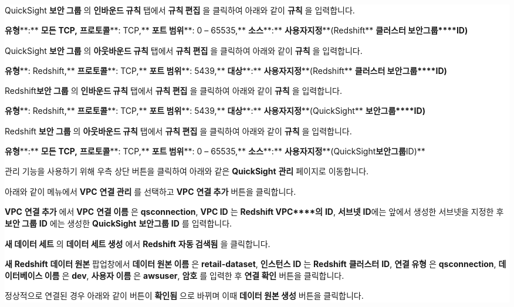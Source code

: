  

QuickSight **보안 그룹** 의 **인바운드 규칙** 탭에서 **규칙 편집** 을 클릭하여 아래와 같이 **규칙** 을 입력합니다.

 

**유형****:** **모든** **TCP,** **프로토콜****: TCP,** **포트 범위****: 0 – 65535,** **소스****:** **사용자지정****(Redshift** **클러스터 보안그룹****ID)**

 

QuickSight **보안 그룹** 의 **아웃바운드 규칙** 탭에서 **규칙 편집** 을 클릭하여 아래와 같이 **규칙** 을 입력합니다.

 

**유형****: Redshift,** **프로토콜****: TCP,** **포트 범위****: 5439,** **대상****:** **사용자지정****(Redshift** **클러스터 보안그룹****ID)**

 

Redshift**보안 그룹** 의 **인바운드 규칙** 탭에서 **규칙 편집** 을 클릭하여 아래와 같이 **규칙** 을 입력합니다.

 

**유형****: Redshift,** **프로토콜****: TCP,** **포트 범위****: 5439,** **대상****:** **사용자지정****(QuickSight** **보안그룹****ID)**

 

Redshift **보안 그룹** 의 **아웃바운드 규칙** 탭에서 **규칙 편집** 을 클릭하여 아래와 같이 **규칙** 을 입력합니다.

 

**유형****:** **모든** **TCP,** **프로토콜****: TCP,** **포트 범위****: 0 – 65535,** **소스****:** **사용자지정****(QuickSight****보안그룹****ID)**

 

관리 기능을 사용하기 위해 우측 상단 버튼을 클릭하여 아래와 같은 **QuickSight** **관리** 페이지로 이동합니다.

 

아래와 같이 메뉴에서 **VPC** **연결 관리** 를 선택하고 **VPC** **연결 추가** 버튼을 클릭합니다.

 

**VPC** **연결 추가** 에서 **VPC** **연결 이름** 은 **qsconnection**, **VPC ID** 는 **Redshift VPC****의** **ID**, **서브넷** **ID**에는 앞에서 생성한 서브넷을 지정한 후 **보안 그룹** **ID** 에는 생성한 **QuickSight** **보안그룹** **ID** 를 입력합니다.

 

 

**새 데이터 세트** 의 **데이터 세트 생성** 에서 **Redshift** **자동 검색됨** 을 클릭합니다.

 

 

**새** **Redshift** **데이터 원본** 팝업창에서 **데이터 원본 이름** 은 **retail-dataset**, **인스턴스** **ID** 는 **Redshift** **클러스터** **ID**, **연결 유형** 은 **qsconnection**, **데이터베이스 이름** 은 **dev**, **사용자 이름** 은 **awsuser**, **암호** 를 입력한 후 **연결 확인** 버튼을 클릭합니다.

 

 

정상적으로 연결된 경우 아래와 같이 버튼이 **확인됨** 으로 바뀌며 이때 **데이터 원본 생성** 버튼을 클릭합니다.

 

 
